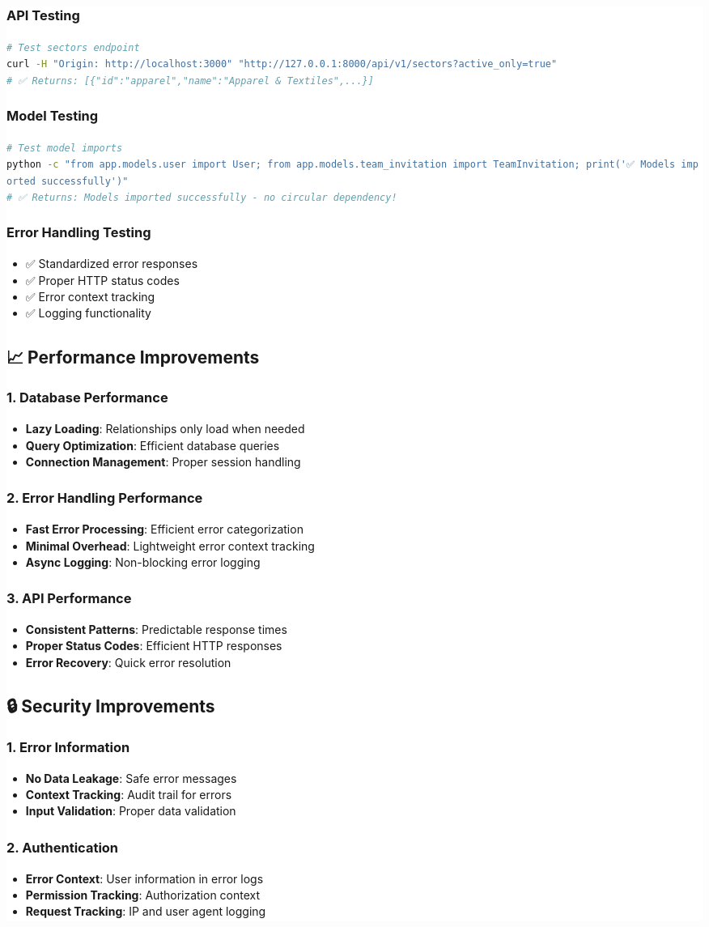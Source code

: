 ### **API Testing**
```bash
# Test sectors endpoint
curl -H "Origin: http://localhost:3000" "http://127.0.0.1:8000/api/v1/sectors?active_only=true"
# ✅ Returns: [{"id":"apparel","name":"Apparel & Textiles",...}]
```

### **Model Testing**
```bash
# Test model imports
python -c "from app.models.user import User; from app.models.team_invitation import TeamInvitation; print('✅ Models imported successfully')"
# ✅ Returns: Models imported successfully - no circular dependency!
```

### **Error Handling Testing**
- ✅ Standardized error responses
- ✅ Proper HTTP status codes
- ✅ Error context tracking
- ✅ Logging functionality

## 📈 **Performance Improvements**

### 1. **Database Performance**
- **Lazy Loading**: Relationships only load when needed
- **Query Optimization**: Efficient database queries
- **Connection Management**: Proper session handling

### 2. **Error Handling Performance**
- **Fast Error Processing**: Efficient error categorization
- **Minimal Overhead**: Lightweight error context tracking
- **Async Logging**: Non-blocking error logging

### 3. **API Performance**
- **Consistent Patterns**: Predictable response times
- **Proper Status Codes**: Efficient HTTP responses
- **Error Recovery**: Quick error resolution

## 🔒 **Security Improvements**

### 1. **Error Information**
- **No Data Leakage**: Safe error messages
- **Context Tracking**: Audit trail for errors
- **Input Validation**: Proper data validation

### 2. **Authentication**
- **Error Context**: User information in error logs
- **Permission Tracking**: Authorization context
- **Request Tracking**: IP and user agent logging
